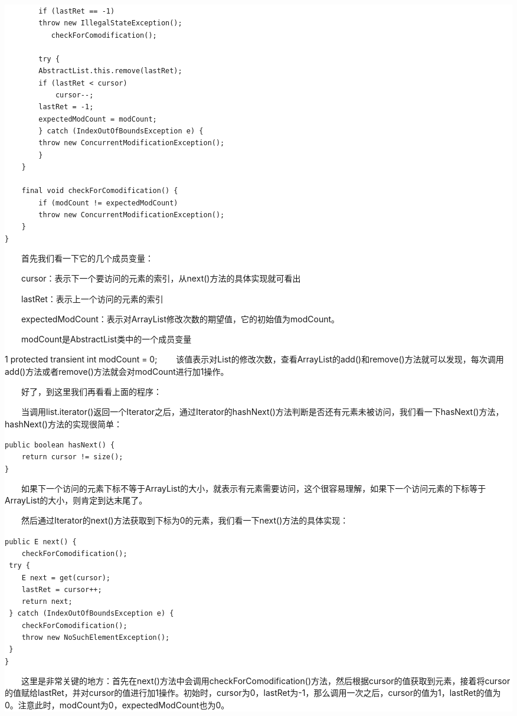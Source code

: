 ```
        if (lastRet == -1)
        throw new IllegalStateException();
           checkForComodification();
 
        try {
        AbstractList.this.remove(lastRet);
        if (lastRet < cursor)
            cursor--;
        lastRet = -1;
        expectedModCount = modCount;
        } catch (IndexOutOfBoundsException e) {
        throw new ConcurrentModificationException();
        }
    }
 
    final void checkForComodification() {
        if (modCount != expectedModCount)
        throw new ConcurrentModificationException();
    }
}
```
 　　首先我们看一下它的几个成员变量：

　　cursor：表示下一个要访问的元素的索引，从next()方法的具体实现就可看出

　　lastRet：表示上一个访问的元素的索引

　　expectedModCount：表示对ArrayList修改次数的期望值，它的初始值为modCount。

　　modCount是AbstractList类中的一个成员变量

1
protected transient int modCount = 0;
 　　该值表示对List的修改次数，查看ArrayList的add()和remove()方法就可以发现，每次调用add()方法或者remove()方法就会对modCount进行加1操作。

　　好了，到这里我们再看看上面的程序：

　　当调用list.iterator()返回一个Iterator之后，通过Iterator的hashNext()方法判断是否还有元素未被访问，我们看一下hasNext()方法，hashNext()方法的实现很简单：

```
public boolean hasNext() {
    return cursor != size();
}
```
 　　如果下一个访问的元素下标不等于ArrayList的大小，就表示有元素需要访问，这个很容易理解，如果下一个访问元素的下标等于ArrayList的大小，则肯定到达末尾了。

　　然后通过Iterator的next()方法获取到下标为0的元素，我们看一下next()方法的具体实现：


```
public E next() {
    checkForComodification();
 try {
    E next = get(cursor);
    lastRet = cursor++;
    return next;
 } catch (IndexOutOfBoundsException e) {
    checkForComodification();
    throw new NoSuchElementException();
 }
}
```
 　　这里是非常关键的地方：首先在next()方法中会调用checkForComodification()方法，然后根据cursor的值获取到元素，接着将cursor的值赋给lastRet，并对cursor的值进行加1操作。初始时，cursor为0，lastRet为-1，那么调用一次之后，cursor的值为1，lastRet的值为0。注意此时，modCount为0，expectedModCount也为0。
